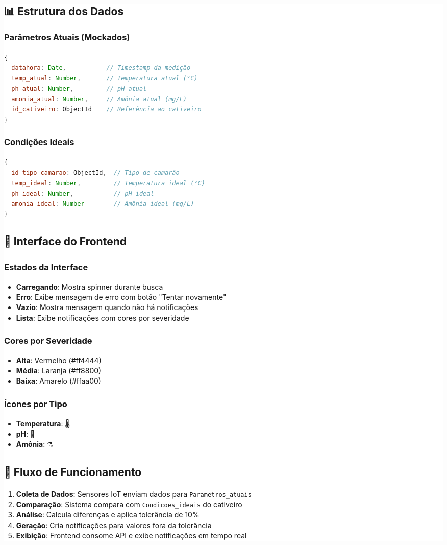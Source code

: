 ## 📊 Estrutura dos Dados

### Parâmetros Atuais (Mockados)
```javascript
{
  datahora: Date,           // Timestamp da medição
  temp_atual: Number,       // Temperatura atual (°C)
  ph_atual: Number,         // pH atual
  amonia_atual: Number,     // Amônia atual (mg/L)
  id_cativeiro: ObjectId    // Referência ao cativeiro
}
```

### Condições Ideais
```javascript
{
  id_tipo_camarao: ObjectId,  // Tipo de camarão
  temp_ideal: Number,         // Temperatura ideal (°C)
  ph_ideal: Number,           // pH ideal
  amonia_ideal: Number        // Amônia ideal (mg/L)
}
```

## 🎨 Interface do Frontend

### Estados da Interface
- **Carregando**: Mostra spinner durante busca
- **Erro**: Exibe mensagem de erro com botão "Tentar novamente"
- **Vazio**: Mostra mensagem quando não há notificações
- **Lista**: Exibe notificações com cores por severidade

### Cores por Severidade
- **Alta**: Vermelho (#ff4444)
- **Média**: Laranja (#ff8800)
- **Baixa**: Amarelo (#ffaa00)

### Ícones por Tipo
- **Temperatura**: 🌡️
- **pH**: 🧪
- **Amônia**: ⚗️

## 🔄 Fluxo de Funcionamento

1. **Coleta de Dados**: Sensores IoT enviam dados para `Parametros_atuais`
2. **Comparação**: Sistema compara com `Condicoes_ideais` do cativeiro
3. **Análise**: Calcula diferenças e aplica tolerância de 10%
4. **Geração**: Cria notificações para valores fora da tolerância
5. **Exibição**: Frontend consome API e exibe notificações em tempo real
